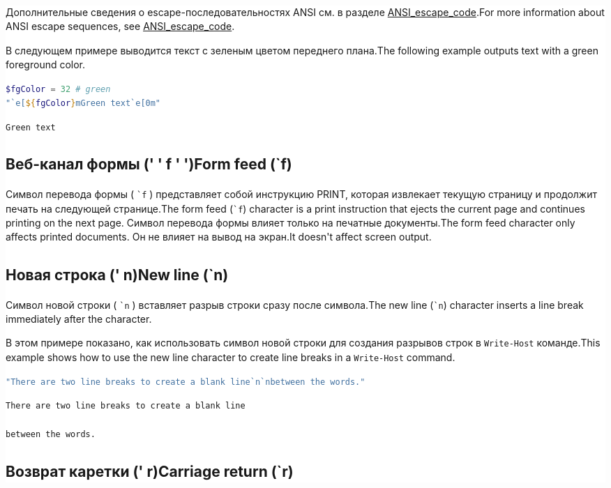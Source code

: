 <span data-ttu-id="80f69-149">Дополнительные сведения о escape-последовательностях ANSI см. в разделе [ANSI_escape_code](https://en.wikipedia.org/wiki/ANSI_escape_code).</span><span class="sxs-lookup"><span data-stu-id="80f69-149">For more information about ANSI escape sequences, see [ANSI_escape_code](https://en.wikipedia.org/wiki/ANSI_escape_code).</span></span>

<span data-ttu-id="80f69-150">В следующем примере выводится текст с зеленым цветом переднего плана.</span><span class="sxs-lookup"><span data-stu-id="80f69-150">The following example outputs text with a green foreground color.</span></span>

```powershell
$fgColor = 32 # green
"`e[${fgColor}mGreen text`e[0m"
```

```Output
Green text
```

## <a name="form-feed-f"></a><span data-ttu-id="80f69-151">Веб-канал формы (' ' f ' ')</span><span class="sxs-lookup"><span data-stu-id="80f69-151">Form feed (\`f)</span></span>

<span data-ttu-id="80f69-152">Символ перевода формы ( `` `f `` ) представляет собой инструкцию PRINT, которая извлекает текущую страницу и продолжит печать на следующей странице.</span><span class="sxs-lookup"><span data-stu-id="80f69-152">The form feed (`` `f ``) character is a print instruction that ejects the current page and continues printing on the next page.</span></span> <span data-ttu-id="80f69-153">Символ перевода формы влияет только на печатные документы.</span><span class="sxs-lookup"><span data-stu-id="80f69-153">The form feed character only affects printed documents.</span></span> <span data-ttu-id="80f69-154">Он не влияет на вывод на экран.</span><span class="sxs-lookup"><span data-stu-id="80f69-154">It doesn't affect screen output.</span></span>

## <a name="new-line-n"></a><span data-ttu-id="80f69-155">Новая строка (' n)</span><span class="sxs-lookup"><span data-stu-id="80f69-155">New line (\`n)</span></span>

<span data-ttu-id="80f69-156">Символ новой строки ( `` `n `` ) вставляет разрыв строки сразу после символа.</span><span class="sxs-lookup"><span data-stu-id="80f69-156">The new line (`` `n ``) character inserts a line break immediately after the character.</span></span>

<span data-ttu-id="80f69-157">В этом примере показано, как использовать символ новой строки для создания разрывов строк в `Write-Host` команде.</span><span class="sxs-lookup"><span data-stu-id="80f69-157">This example shows how to use the new line character to create line breaks in a `Write-Host` command.</span></span>

```powershell
"There are two line breaks to create a blank line`n`nbetween the words."
```

```Output
There are two line breaks to create a blank line

between the words.
```

## <a name="carriage-return-r"></a><span data-ttu-id="80f69-158">Возврат каретки (' r)</span><span class="sxs-lookup"><span data-stu-id="80f69-158">Carriage return (\`r)</span></span>
